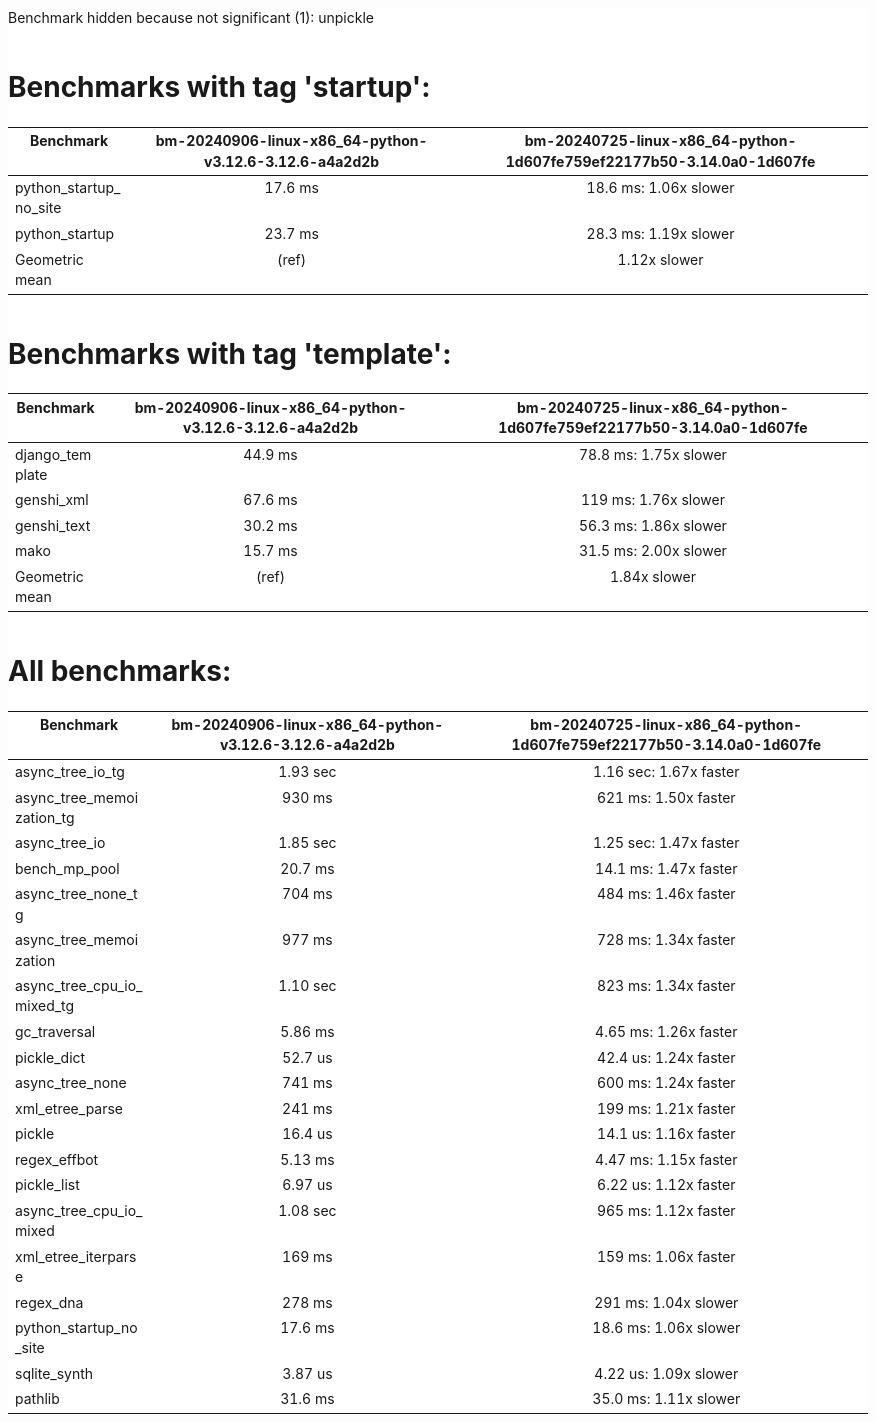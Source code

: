 Benchmark hidden because not significant (1): unpickle

Benchmarks with tag 'startup':
==============================

| Benchmark              | bm-20240906-linux-x86_64-python-v3.12.6-3.12.6-a4a2d2b | bm-20240725-linux-x86_64-python-1d607fe759ef22177b50-3.14.0a0-1d607fe |
|------------------------|:------------------------------------------------------:|:---------------------------------------------------------------------:|
| python_startup_no_site | 17.6 ms                                                | 18.6 ms: 1.06x slower                                                 |
| python_startup         | 23.7 ms                                                | 28.3 ms: 1.19x slower                                                 |
| Geometric mean         | (ref)                                                  | 1.12x slower                                                          |

Benchmarks with tag 'template':
===============================

| Benchmark       | bm-20240906-linux-x86_64-python-v3.12.6-3.12.6-a4a2d2b | bm-20240725-linux-x86_64-python-1d607fe759ef22177b50-3.14.0a0-1d607fe |
|-----------------|:------------------------------------------------------:|:---------------------------------------------------------------------:|
| django_template | 44.9 ms                                                | 78.8 ms: 1.75x slower                                                 |
| genshi_xml      | 67.6 ms                                                | 119 ms: 1.76x slower                                                  |
| genshi_text     | 30.2 ms                                                | 56.3 ms: 1.86x slower                                                 |
| mako            | 15.7 ms                                                | 31.5 ms: 2.00x slower                                                 |
| Geometric mean  | (ref)                                                  | 1.84x slower                                                          |

All benchmarks:
===============

| Benchmark                  | bm-20240906-linux-x86_64-python-v3.12.6-3.12.6-a4a2d2b | bm-20240725-linux-x86_64-python-1d607fe759ef22177b50-3.14.0a0-1d607fe |
|----------------------------|:------------------------------------------------------:|:---------------------------------------------------------------------:|
| async_tree_io_tg           | 1.93 sec                                               | 1.16 sec: 1.67x faster                                                |
| async_tree_memoization_tg  | 930 ms                                                 | 621 ms: 1.50x faster                                                  |
| async_tree_io              | 1.85 sec                                               | 1.25 sec: 1.47x faster                                                |
| bench_mp_pool              | 20.7 ms                                                | 14.1 ms: 1.47x faster                                                 |
| async_tree_none_tg         | 704 ms                                                 | 484 ms: 1.46x faster                                                  |
| async_tree_memoization     | 977 ms                                                 | 728 ms: 1.34x faster                                                  |
| async_tree_cpu_io_mixed_tg | 1.10 sec                                               | 823 ms: 1.34x faster                                                  |
| gc_traversal               | 5.86 ms                                                | 4.65 ms: 1.26x faster                                                 |
| pickle_dict                | 52.7 us                                                | 42.4 us: 1.24x faster                                                 |
| async_tree_none            | 741 ms                                                 | 600 ms: 1.24x faster                                                  |
| xml_etree_parse            | 241 ms                                                 | 199 ms: 1.21x faster                                                  |
| pickle                     | 16.4 us                                                | 14.1 us: 1.16x faster                                                 |
| regex_effbot               | 5.13 ms                                                | 4.47 ms: 1.15x faster                                                 |
| pickle_list                | 6.97 us                                                | 6.22 us: 1.12x faster                                                 |
| async_tree_cpu_io_mixed    | 1.08 sec                                               | 965 ms: 1.12x faster                                                  |
| xml_etree_iterparse        | 169 ms                                                 | 159 ms: 1.06x faster                                                  |
| regex_dna                  | 278 ms                                                 | 291 ms: 1.04x slower                                                  |
| python_startup_no_site     | 17.6 ms                                                | 18.6 ms: 1.06x slower                                                 |
| sqlite_synth               | 3.87 us                                                | 4.22 us: 1.09x slower                                                 |
| pathlib                    | 31.6 ms                                                | 35.0 ms: 1.11x slower                                                 |